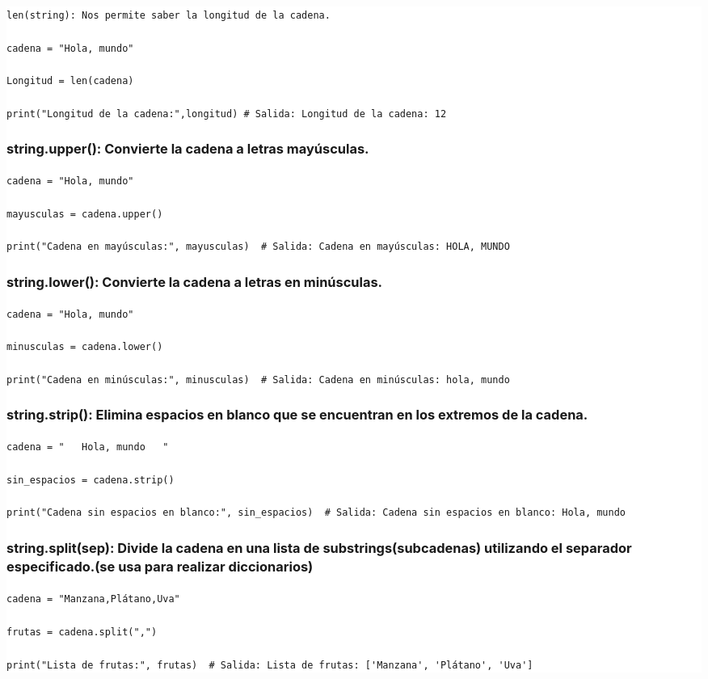 ~~~
len(string): Nos permite saber la longitud de la cadena. 

cadena = "Hola, mundo" 

Longitud = len(cadena) 

print("Longitud de la cadena:",longitud) # Salida: Longitud de la cadena: 12 
~~~

### string.upper(): Convierte la cadena a letras mayúsculas. 

~~~
cadena = "Hola, mundo" 

mayusculas = cadena.upper() 

print("Cadena en mayúsculas:", mayusculas)  # Salida: Cadena en mayúsculas: HOLA, MUNDO 
~~~
 
### string.lower(): Convierte la cadena a letras en minúsculas. 

~~~
cadena = "Hola, mundo" 

minusculas = cadena.lower() 

print("Cadena en minúsculas:", minusculas)  # Salida: Cadena en minúsculas: hola, mundo 
~~~
 
### string.strip(): Elimina espacios en blanco que se encuentran en los extremos de la cadena. 

~~~
cadena = "   Hola, mundo   " 

sin_espacios = cadena.strip() 

print("Cadena sin espacios en blanco:", sin_espacios)  # Salida: Cadena sin espacios en blanco: Hola, mundo 
~~~
 
### string.split(sep): Divide la cadena en una lista de substrings(subcadenas) utilizando el separador especificado.(se usa para realizar diccionarios) 

~~~
cadena = "Manzana,Plátano,Uva" 

frutas = cadena.split(",") 

print("Lista de frutas:", frutas)  # Salida: Lista de frutas: ['Manzana', 'Plátano', 'Uva'] 
~~~
 